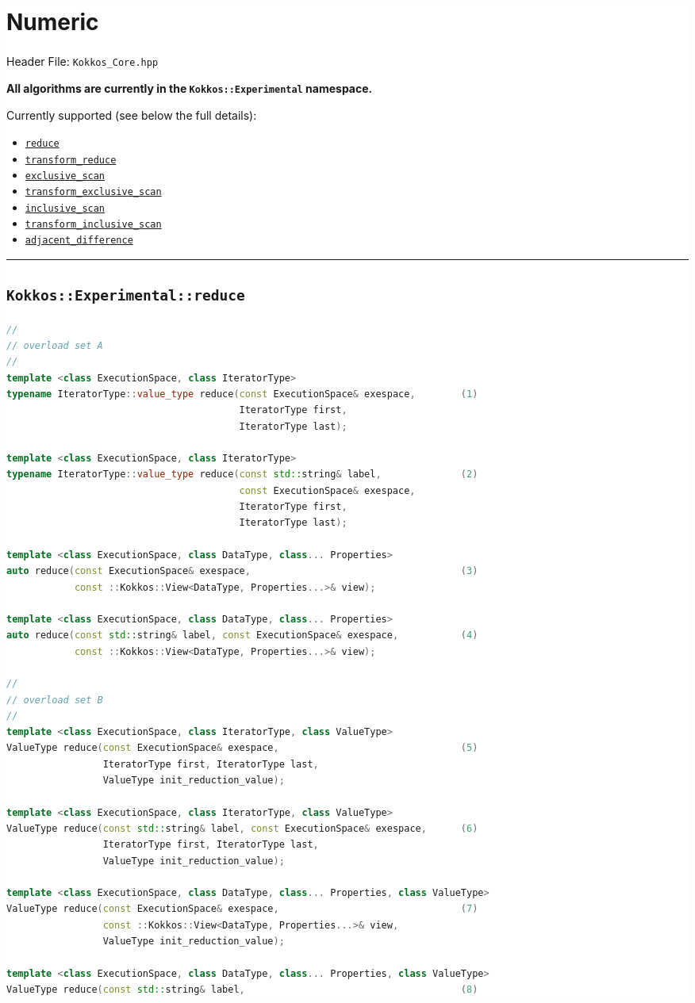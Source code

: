
# Numeric

Header File: `Kokkos_Core.hpp`

**All algorithms are currently in the `Kokkos::Experimental` namespace.**

Currently supported (see below the full details):
 - [`reduce`](#kokkosexperimentalreduce)
 - [`transform_reduce`](#kokkosexperimentaltransform_reduce)
 - [`exclusive_scan`](#kokkosexperimentalexclusive_scan)
 - [`transform_exclusive_scan`](#kokkosexperimentaltransform_exclusive_scan)
 - [`inclusive_scan`](#kokkosexperimentalinclusive_scan)
 - [`transform_inclusive_scan`](#kokkosexperimentaltransform_inclusive_scan)
 - [`adjacent_difference`](#kokkosexperimentaladjant_difference)


------


## `Kokkos::Experimental::reduce`

```cpp
//
// overload set A
//
template <class ExecutionSpace, class IteratorType>
typename IteratorType::value_type reduce(const ExecutionSpace& exespace,        (1)
                                         IteratorType first,
                                         IteratorType last);

template <class ExecutionSpace, class IteratorType>
typename IteratorType::value_type reduce(const std::string& label,              (2)
                                         const ExecutionSpace& exespace,
                                         IteratorType first,
                                         IteratorType last);

template <class ExecutionSpace, class DataType, class... Properties>
auto reduce(const ExecutionSpace& exespace,                                     (3)
            const ::Kokkos::View<DataType, Properties...>& view);

template <class ExecutionSpace, class DataType, class... Properties>
auto reduce(const std::string& label, const ExecutionSpace& exespace,           (4)
            const ::Kokkos::View<DataType, Properties...>& view);

//
// overload set B
//
template <class ExecutionSpace, class IteratorType, class ValueType>
ValueType reduce(const ExecutionSpace& exespace,                                (5)
                 IteratorType first, IteratorType last,
                 ValueType init_reduction_value);

template <class ExecutionSpace, class IteratorType, class ValueType>
ValueType reduce(const std::string& label, const ExecutionSpace& exespace,      (6)
                 IteratorType first, IteratorType last,
                 ValueType init_reduction_value);

template <class ExecutionSpace, class DataType, class... Properties, class ValueType>
ValueType reduce(const ExecutionSpace& exespace,                                (7)
                 const ::Kokkos::View<DataType, Properties...>& view,
                 ValueType init_reduction_value);

template <class ExecutionSpace, class DataType, class... Properties, class ValueType>
ValueType reduce(const std::string& label,                                      (8)
```